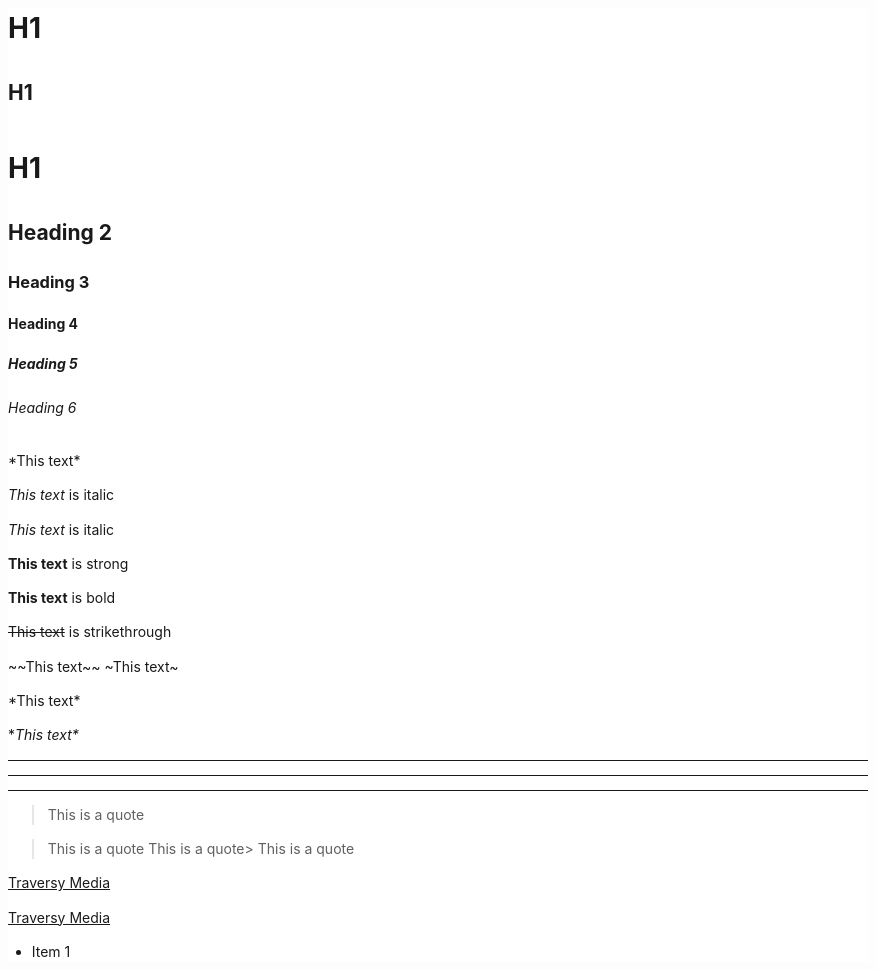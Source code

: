 H1
=

H1
-

H1
=====

## Heading 2
### Heading 3 
#### Heading 4
##### Heading 5 
###### Heading 6 


\*This text\*


*This text* is italic

_This text_ is italic


**This text** is strong

__This text__ is bold


~~This text~~ is strikethrough


\~~This text\~~ 
\~This text\~ 


\*This text\*


\**This text\**



***
---
___


> This is a quote



> This is a quote
> This is a quote> This is a quote 



[Traversy Media](http://www.traversymedia.com)

[Traversy Media](http://www.traversymedia.com "Traversy Media")


* Item 1
